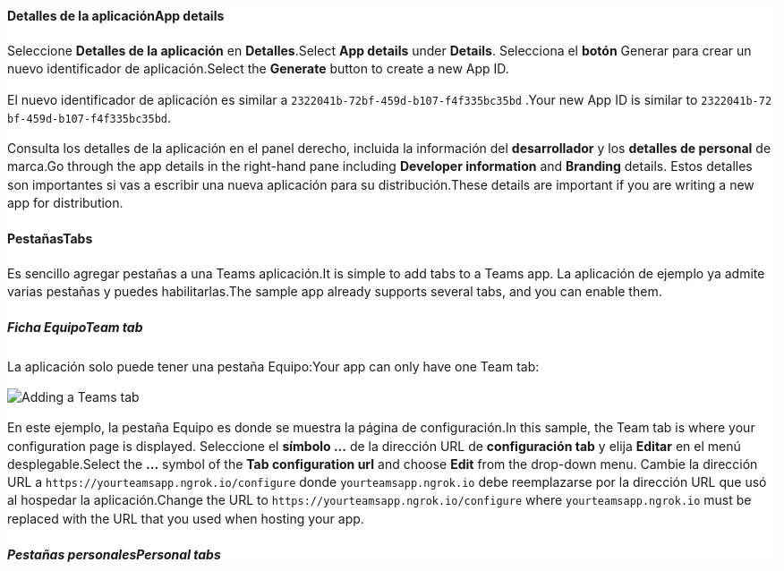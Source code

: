#### <a name="app-details"></a><span data-ttu-id="dd3d0-126">Detalles de la aplicación</span><span class="sxs-lookup"><span data-stu-id="dd3d0-126">App details</span></span>

<span data-ttu-id="dd3d0-127">Seleccione **Detalles de la aplicación** en **Detalles**.</span><span class="sxs-lookup"><span data-stu-id="dd3d0-127">Select **App details** under **Details**.</span></span> <span data-ttu-id="dd3d0-128">Selecciona el **botón** Generar para crear un nuevo identificador de aplicación.</span><span class="sxs-lookup"><span data-stu-id="dd3d0-128">Select the **Generate** button to create a new App ID.</span></span>

<span data-ttu-id="dd3d0-129">El nuevo identificador de aplicación es similar a `2322041b-72bf-459d-b107-f4f335bc35bd` .</span><span class="sxs-lookup"><span data-stu-id="dd3d0-129">Your new App ID is similar to `2322041b-72bf-459d-b107-f4f335bc35bd`.</span></span>

<span data-ttu-id="dd3d0-130">Consulta los detalles de la aplicación en el panel derecho, incluida la información del **desarrollador** y los **detalles de personal** de marca.</span><span class="sxs-lookup"><span data-stu-id="dd3d0-130">Go through the app details in the right-hand pane including **Developer information** and **Branding** details.</span></span> <span data-ttu-id="dd3d0-131">Estos detalles son importantes si vas a escribir una nueva aplicación para su distribución.</span><span class="sxs-lookup"><span data-stu-id="dd3d0-131">These details are important if you are writing a new app for distribution.</span></span>

#### <a name="tabs"></a><span data-ttu-id="dd3d0-132">Pestañas</span><span class="sxs-lookup"><span data-stu-id="dd3d0-132">Tabs</span></span>

<span data-ttu-id="dd3d0-133">Es sencillo agregar pestañas a una Teams aplicación.</span><span class="sxs-lookup"><span data-stu-id="dd3d0-133">It is simple to add tabs to a Teams app.</span></span> <span data-ttu-id="dd3d0-134">La aplicación de ejemplo ya admite varias pestañas y puedes habilitarlas.</span><span class="sxs-lookup"><span data-stu-id="dd3d0-134">The sample app already supports several tabs, and you can enable them.</span></span>

##### <a name="team-tab"></a><span data-ttu-id="dd3d0-135">Ficha Equipo</span><span class="sxs-lookup"><span data-stu-id="dd3d0-135">Team tab</span></span>

<span data-ttu-id="dd3d0-136">La aplicación solo puede tener una pestaña Equipo:</span><span class="sxs-lookup"><span data-stu-id="dd3d0-136">Your app can only have one Team tab:</span></span>

<img  width="450px" alt="Adding a Teams tab" src="~/assets/images/get-started/TeamTab.png"/>

<span data-ttu-id="dd3d0-137">En este ejemplo, la pestaña Equipo es donde se muestra la página de configuración.</span><span class="sxs-lookup"><span data-stu-id="dd3d0-137">In this sample, the Team tab is where your configuration page is displayed.</span></span> <span data-ttu-id="dd3d0-138">Seleccione el **símbolo ...** de la dirección URL de **configuración tab** y elija **Editar** en el menú desplegable.</span><span class="sxs-lookup"><span data-stu-id="dd3d0-138">Select the **...** symbol of the **Tab configuration url** and choose **Edit** from the drop-down menu.</span></span> <span data-ttu-id="dd3d0-139">Cambie la dirección URL a `https://yourteamsapp.ngrok.io/configure` donde `yourteamsapp.ngrok.io` debe reemplazarse por la dirección URL que usó al hospedar la aplicación.</span><span class="sxs-lookup"><span data-stu-id="dd3d0-139">Change the URL to `https://yourteamsapp.ngrok.io/configure` where `yourteamsapp.ngrok.io` must be replaced with the URL that you used when hosting your app.</span></span>

##### <a name="personal-tabs"></a><span data-ttu-id="dd3d0-140">Pestañas personales</span><span class="sxs-lookup"><span data-stu-id="dd3d0-140">Personal tabs</span></span>
